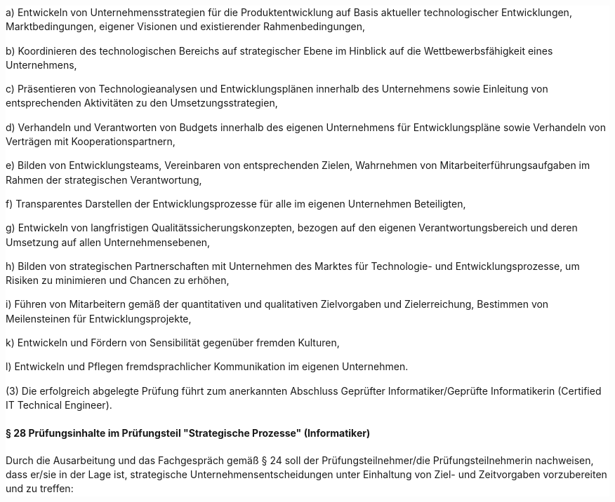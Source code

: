 a)  Entwickeln von Unternehmensstrategien für die Produktentwicklung auf
    Basis aktueller technologischer Entwicklungen, Marktbedingungen,
    eigener Visionen und existierender Rahmenbedingungen,


b)  Koordinieren des technologischen Bereichs auf strategischer Ebene im
    Hinblick auf die Wettbewerbsfähigkeit eines Unternehmens,


c)  Präsentieren von Technologieanalysen und Entwicklungsplänen innerhalb
    des Unternehmens sowie Einleitung von entsprechenden Aktivitäten zu
    den Umsetzungsstrategien,


d)  Verhandeln und Verantworten von Budgets innerhalb des eigenen
    Unternehmens für Entwicklungspläne sowie Verhandeln von Verträgen mit
    Kooperationspartnern,


e)  Bilden von Entwicklungsteams, Vereinbaren von entsprechenden Zielen,
    Wahrnehmen von Mitarbeiterführungsaufgaben im Rahmen der strategischen
    Verantwortung,


f)  Transparentes Darstellen der Entwicklungsprozesse für alle im eigenen
    Unternehmen Beteiligten,


g)  Entwickeln von langfristigen Qualitätssicherungskonzepten, bezogen auf
    den eigenen Verantwortungsbereich und deren Umsetzung auf allen
    Unternehmensebenen,


h)  Bilden von strategischen Partnerschaften mit Unternehmen des Marktes
    für Technologie- und Entwicklungsprozesse, um Risiken zu minimieren
    und Chancen zu erhöhen,


i)  Führen von Mitarbeitern gemäß der quantitativen und qualitativen
    Zielvorgaben und Zielerreichung, Bestimmen von Meilensteinen für
    Entwicklungsprojekte,


k)  Entwickeln und Fördern von Sensibilität gegenüber fremden Kulturen,


l)  Entwickeln und Pflegen fremdsprachlicher Kommunikation im eigenen
    Unternehmen.




(3) Die erfolgreich abgelegte Prüfung führt zum anerkannten Abschluss
Geprüfter Informatiker/Geprüfte Informatikerin (Certified IT Technical
Engineer).


#### § 28 Prüfungsinhalte im Prüfungsteil "Strategische Prozesse" (Informatiker)

Durch die Ausarbeitung und das Fachgespräch gemäß § 24 soll der
Prüfungsteilnehmer/die Prüfungsteilnehmerin nachweisen, dass er/sie in
der Lage ist, strategische Unternehmensentscheidungen unter Einhaltung
von Ziel- und Zeitvorgaben vorzubereiten und zu treffen:
